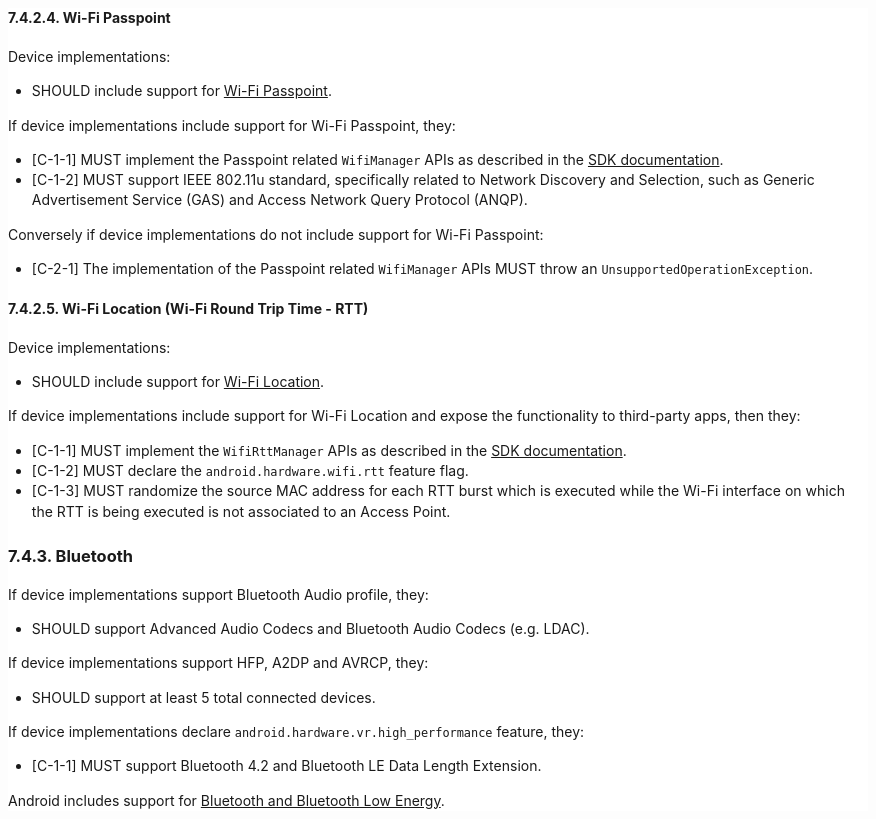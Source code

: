 #### 7.4.2.4\. Wi-Fi Passpoint

Device implementations:

*    SHOULD include support for [Wi-Fi Passpoint](
     http://www.wi-fi.org/discover-wi-fi/wi-fi-certified-passpoint).

If device implementations include support for Wi-Fi Passpoint, they:

*  [C-1-1] MUST implement the Passpoint related `WifiManager` APIs as
described in the [SDK documentation](
http://developer.android.com/reference/android/net/wifi/WifiManager.html).
*  [C-1-2] MUST support IEEE 802.11u standard, specifically related
   to Network Discovery and Selection, such as Generic Advertisement
   Service (GAS) and Access Network Query Protocol (ANQP).

Conversely if device implementations do not include support for Wi-Fi
Passpoint:

*    [C-2-1] The implementation of the Passpoint related `WifiManager`
APIs MUST throw an `UnsupportedOperationException`.

#### 7.4.2.5\. Wi-Fi Location (Wi-Fi Round Trip Time - RTT)

Device implementations:

*    SHOULD include support for [Wi-Fi Location](
     https://www.wi-fi.org/discover-wi-fi/wi-fi-location).

If device implementations include support for Wi-Fi Location and expose the
functionality to third-party apps, then they:

*   [C-1-1] MUST implement the `WifiRttManager` APIs as described in the
[SDK documentation](
http://developer.android.com/reference/android/net/wifi/rtt/WifiRttManager.html).
*   [C-1-2] MUST declare the `android.hardware.wifi.rtt` feature flag.
*   [C-1-3] MUST randomize the source MAC address for each RTT burst
    which is executed while the Wi-Fi interface on which the RTT is
    being executed is not associated to an Access Point.

### 7.4.3\. Bluetooth

If device implementations support Bluetooth Audio profile, they:

*    SHOULD support Advanced Audio Codecs and Bluetooth Audio Codecs
(e.g. LDAC).

If device implementations support HFP, A2DP and AVRCP, they:

*    SHOULD support at least 5 total connected devices.

If device implementations declare `android.hardware.vr.high_performance`
feature, they:

*    [C-1-1] MUST support Bluetooth 4.2 and Bluetooth LE Data Length Extension.

Android includes support for [Bluetooth and Bluetooth Low Energy](
http://developer.android.com/reference/android/bluetooth/package-summary.html).
